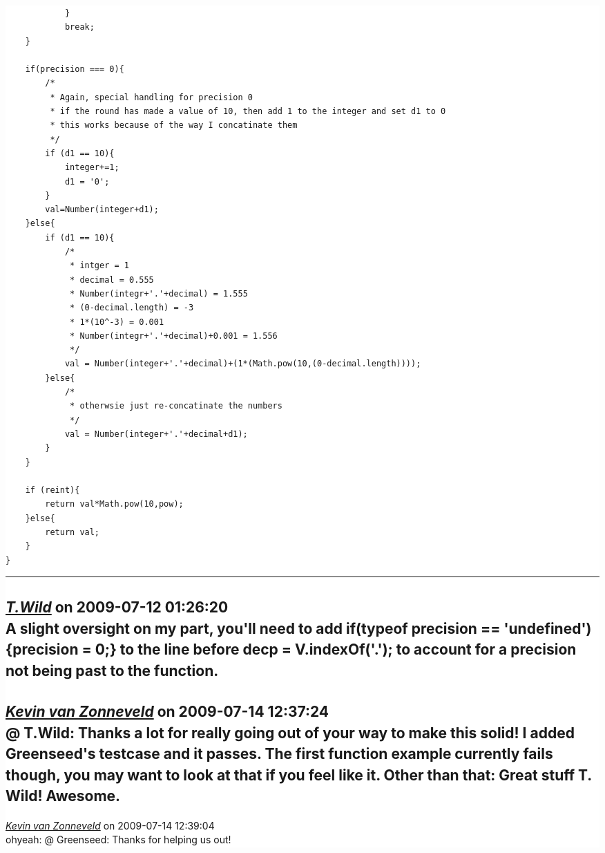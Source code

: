 ```
            }
            break;
    }

    if(precision === 0){
        /*
         * Again, special handling for precision 0
         * if the round has made a value of 10, then add 1 to the integer and set d1 to 0
         * this works because of the way I concatinate them
         */
        if (d1 == 10){
            integer+=1;
            d1 = '0';
        }
        val=Number(integer+d1);
    }else{
        if (d1 == 10){
            /*
             * intger = 1
             * decimal = 0.555
             * Number(integr+'.'+decimal) = 1.555
             * (0-decimal.length) = -3
             * 1*(10^-3) = 0.001
             * Number(integr+'.'+decimal)+0.001 = 1.556
             */
            val = Number(integer+'.'+decimal)+(1*(Math.pow(10,(0-decimal.length))));
        }else{
            /*
             * otherwsie just re-concatinate the numbers
             */
            val = Number(integer+'.'+decimal+d1);
        }
    }

    if (reint){
        return val*Math.pow(10,pow);
    }else{
        return val;
    }
}
```
---------------------------------------
*[T.Wild]()* on 2009-07-12 01:26:20  
A slight oversight on my part,
you'll need to add
if(typeof precision == 'undefined'){precision = 0;}
to the line before
decp = V.indexOf('.');
to account for a precision not being past to the function.
---------------------------------------
*[Kevin van Zonneveld](http://kevin.vanzonneveld.net)* on 2009-07-14 12:37:24  
@ T.Wild: Thanks a lot for really going out of your way to make this solid! I added Greenseed's testcase and it passes. The first function example currently fails though, you may want to look at that if you feel like it. Other than that: Great stuff T. Wild! Awesome.
---------------------------------------
*[Kevin van Zonneveld](http://kevin.vanzonneveld.net)* on 2009-07-14 12:39:04  
ohyeah: 
@ Greenseed: Thanks for helping us out!
